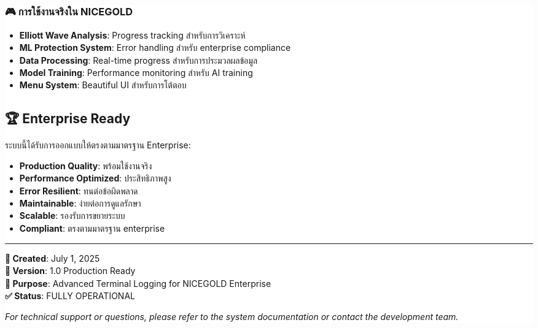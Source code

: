 ### 🎮 การใช้งานจริงใน NICEGOLD

- **Elliott Wave Analysis**: Progress tracking สำหรับการวิเคราะห์
- **ML Protection System**: Error handling สำหรับ enterprise compliance
- **Data Processing**: Real-time progress สำหรับการประมวลผลข้อมูล
- **Model Training**: Performance monitoring สำหรับ AI training
- **Menu System**: Beautiful UI สำหรับการโต้ตอบ

## 🏆 Enterprise Ready

ระบบนี้ได้รับการออกแบบให้ตรงตามมาตรฐาน Enterprise:

- **Production Quality**: พร้อมใช้งานจริง
- **Performance Optimized**: ประสิทธิภาพสูง
- **Error Resilient**: ทนต่อข้อผิดพลาด
- **Maintainable**: ง่ายต่อการดูแลรักษา
- **Scalable**: รองรับการขยายระบบ
- **Compliant**: ตรงตามมาตรฐาน enterprise

---

**📅 Created**: July 1, 2025  
**🔄 Version**: 1.0 Production Ready  
**🎯 Purpose**: Advanced Terminal Logging for NICEGOLD Enterprise  
**✅ Status**: FULLY OPERATIONAL

*For technical support or questions, please refer to the system documentation or contact the development team.*
